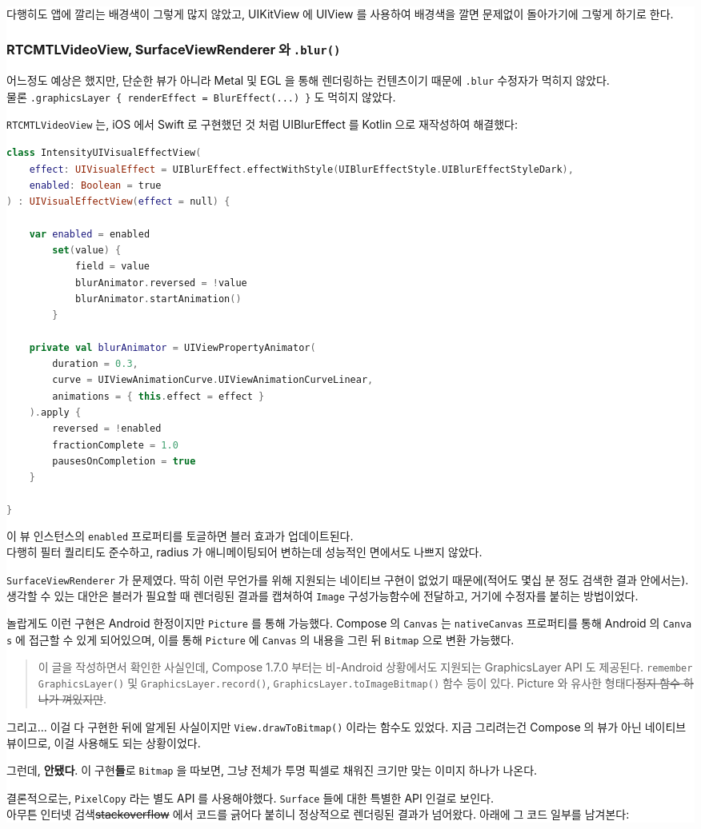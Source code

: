 다행히도 앱에 깔리는 배경색이 그렇게 많지 않았고, UIKitView 에 UIView 를 사용하여 배경색을 깔면 문제없이 돌아가기에 그렇게 하기로 한다.


### RTCMTLVideoView, SurfaceViewRenderer 와 `.blur()`

어느정도 예상은 했지만, 단순한 뷰가 아니라 Metal 및 EGL 을 통해 렌더링하는 컨텐츠이기 때문에 `.blur` 수정자가 먹히지 않았다.  
물론 `.graphicsLayer { renderEffect = BlurEffect(...) }` 도 먹히지 않았다.

`RTCMTLVideoView` 는, iOS 에서 Swift 로 구현했던 것 처럼 UIBlurEffect 를 Kotlin 으로 재작성하여 해결했다:

```kotlin
class IntensityUIVisualEffectView(
    effect: UIVisualEffect = UIBlurEffect.effectWithStyle(UIBlurEffectStyle.UIBlurEffectStyleDark),
    enabled: Boolean = true
) : UIVisualEffectView(effect = null) {

    var enabled = enabled
        set(value) {
            field = value
            blurAnimator.reversed = !value
            blurAnimator.startAnimation()
        }

    private val blurAnimator = UIViewPropertyAnimator(
        duration = 0.3,
        curve = UIViewAnimationCurve.UIViewAnimationCurveLinear,
        animations = { this.effect = effect }
    ).apply {
        reversed = !enabled
        fractionComplete = 1.0
        pausesOnCompletion = true
    }

}
```

이 뷰 인스턴스의 `enabled` 프로퍼티를 토글하면 블러 효과가 업데이트된다.  
다행히 필터 퀄리티도 준수하고, radius 가 애니메이팅되어 변하는데 성능적인 면에서도 나쁘지 않았다.

`SurfaceViewRenderer` 가 문제였다. 딱히 이런 무언가를 위해 지원되는 네이티브 구현이 없었기 때문에(적어도 몇십 분 정도 검색한 결과 안에서는).  
생각할 수 있는 대안은 블러가 필요할 때 렌더링된 결과를 캡쳐하여 `Image` 구성가능함수에 전달하고, 거기에 수정자를 붙히는 방법이었다.  

놀랍게도 이런 구현은 Android 한정이지만 `Picture` 를 통해 가능했다. Compose 의 `Canvas` 는 `nativeCanvas` 프로퍼티를 통해 Android 의 `Canvas` 에 접근할 수 있게 되어있으며, 
이를 통해 `Picture` 에 `Canvas` 의 내용을 그린 뒤 `Bitmap` 으로 변환 가능했다.

> 이 글을 작성하면서 확인한 사실인데, Compose 1.7.0 부터는 비-Android 상황에서도 지원되는 GraphicsLayer API 도 제공된다.
> `rememberGraphicsLayer()` 및 `GraphicsLayer.record()`, `GraphicsLayer.toImageBitmap()` 함수 등이 있다. Picture 와 유사한 형태다~~정지 함수 하나가 껴있지만~~.

그리고... 이걸 다 구현한 뒤에 알게된 사실이지만 `View.drawToBitmap()` 이라는 함수도 있었다. 지금 그리려는건 Compose 의 뷰가 아닌 네이티브 뷰이므로, 이걸 사용해도 되는 상황이었다.

그런데, **안됐다**. 이 구현**들**로 `Bitmap` 을 따보면, 그냥 전체가 투명 픽셀로 채워진 크기만 맞는 이미지 하나가 나온다.

결론적으로는, `PixelCopy` 라는 별도 API 를 사용해야했다. `Surface` 들에 대한 특별한 API 인걸로 보인다.  
아무튼 인터넷 검색~~stackoverflow~~ 에서 코드를 긁어다 붙히니 정상적으로 렌더링된 결과가 넘어왔다. 아래에 그 코드 일부를 남겨본다:
